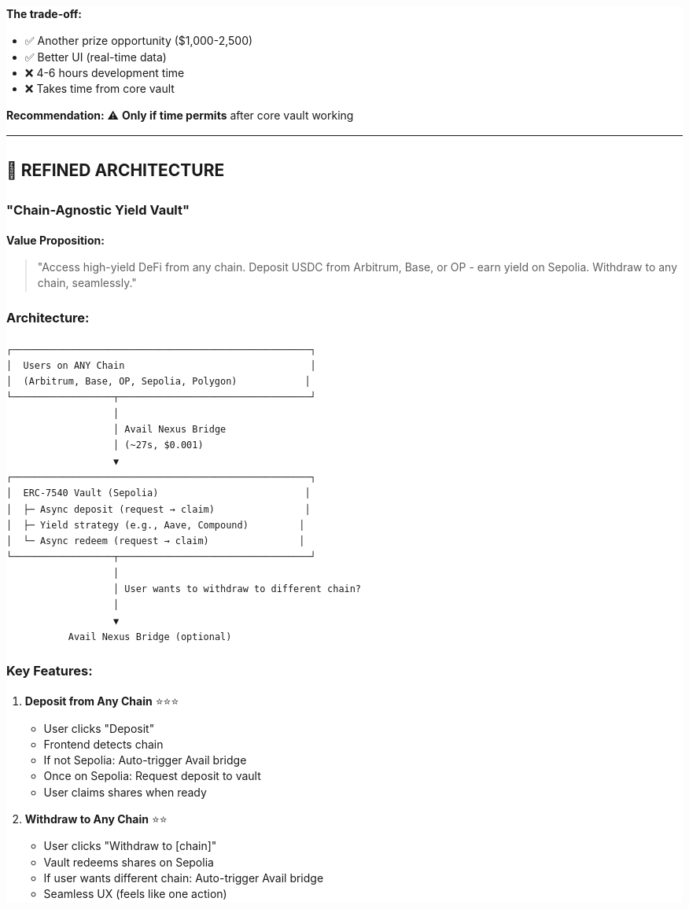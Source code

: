 **The trade-off:**
- ✅ Another prize opportunity ($1,000-2,500)
- ✅ Better UI (real-time data)
- ❌ 4-6 hours development time
- ❌ Takes time from core vault

**Recommendation:** ⚠️ **Only if time permits** after core vault working

---

## 🎯 REFINED ARCHITECTURE

### **"Chain-Agnostic Yield Vault"**

**Value Proposition:**
> "Access high-yield DeFi from any chain. Deposit USDC from Arbitrum, Base, or OP - earn yield on Sepolia. Withdraw to any chain, seamlessly."

### **Architecture:**

```
┌─────────────────────────────────────────────────────┐
│  Users on ANY Chain                                 │
│  (Arbitrum, Base, OP, Sepolia, Polygon)            │
└──────────────────┬──────────────────────────────────┘
                   │
                   │ Avail Nexus Bridge
                   │ (~27s, $0.001)
                   ▼
┌─────────────────────────────────────────────────────┐
│  ERC-7540 Vault (Sepolia)                          │
│  ├─ Async deposit (request → claim)                │
│  ├─ Yield strategy (e.g., Aave, Compound)         │
│  └─ Async redeem (request → claim)                │
└──────────────────┬──────────────────────────────────┘
                   │
                   │ User wants to withdraw to different chain?
                   │
                   ▼
           Avail Nexus Bridge (optional)
```

### **Key Features:**

1. **Deposit from Any Chain** ⭐⭐⭐
   - User clicks "Deposit"
   - Frontend detects chain
   - If not Sepolia: Auto-trigger Avail bridge
   - Once on Sepolia: Request deposit to vault
   - User claims shares when ready

2. **Withdraw to Any Chain** ⭐⭐
   - User clicks "Withdraw to [chain]"
   - Vault redeems shares on Sepolia
   - If user wants different chain: Auto-trigger Avail bridge
   - Seamless UX (feels like one action)
